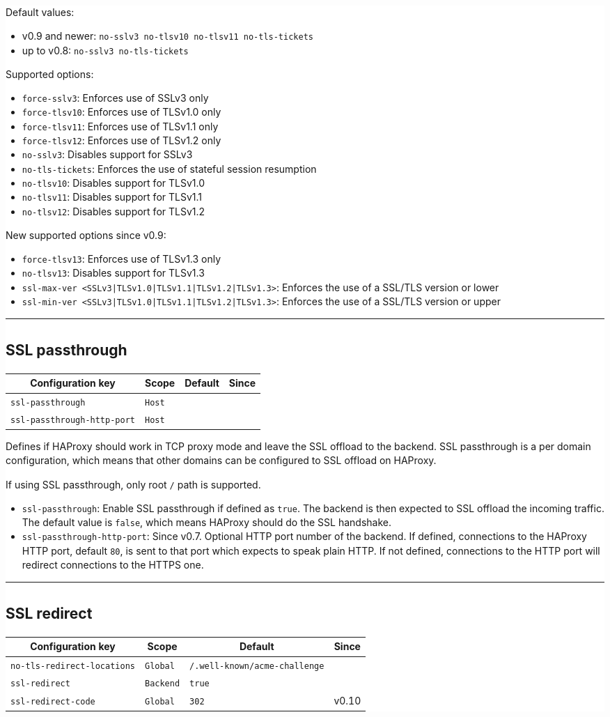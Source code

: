 Default values:

* v0.9 and newer: `no-sslv3 no-tlsv10 no-tlsv11 no-tls-tickets`
* up to v0.8: `no-sslv3 no-tls-tickets`

Supported options:

* `force-sslv3`: Enforces use of SSLv3 only
* `force-tlsv10`: Enforces use of TLSv1.0 only
* `force-tlsv11`: Enforces use of TLSv1.1 only
* `force-tlsv12`: Enforces use of TLSv1.2 only
* `no-sslv3`: Disables support for SSLv3
* `no-tls-tickets`: Enforces the use of stateful session resumption
* `no-tlsv10`: Disables support for TLSv1.0
* `no-tlsv11`: Disables support for TLSv1.1
* `no-tlsv12`: Disables support for TLSv1.2

New supported options since v0.9:

* `force-tlsv13`: Enforces use of TLSv1.3 only
* `no-tlsv13`: Disables support for TLSv1.3
* `ssl-max-ver <SSLv3|TLSv1.0|TLSv1.1|TLSv1.2|TLSv1.3>`: Enforces the use of a SSL/TLS version or lower
* `ssl-min-ver <SSLv3|TLSv1.0|TLSv1.1|TLSv1.2|TLSv1.3>`: Enforces the use of a SSL/TLS version or upper

---

## SSL passthrough

| Configuration key           | Scope    | Default | Since |
|-----------------------------|----------|---------|-------|
| `ssl-passthrough`           | `Host`   |         |       |
| `ssl-passthrough-http-port` | `Host`   |         |       |

Defines if HAProxy should work in TCP proxy mode and leave the SSL offload to the backend.
SSL passthrough is a per domain configuration, which means that other domains can be
configured to SSL offload on HAProxy.

If using SSL passthrough, only root `/` path is supported.

* `ssl-passthrough`: Enable SSL passthrough if defined as `true`. The backend is then expected to SSL offload the incoming traffic. The default value is `false`, which means HAProxy should do the SSL handshake.
* `ssl-passthrough-http-port`: Since v0.7. Optional HTTP port number of the backend. If defined, connections to the HAProxy HTTP port, default `80`, is sent to that port which expects to speak plain HTTP. If not defined, connections to the HTTP port will redirect connections to the HTTPS one.

---

## SSL redirect

| Configuration key           | Scope     | Default                       | Since |
|-----------------------------|-----------|-------------------------------|-------|
| `no-tls-redirect-locations` | `Global`  | `/.well-known/acme-challenge` |       |
| `ssl-redirect`              | `Backend` | `true`                        |       |
| `ssl-redirect-code`         | `Global`  | `302`                         | v0.10 |

